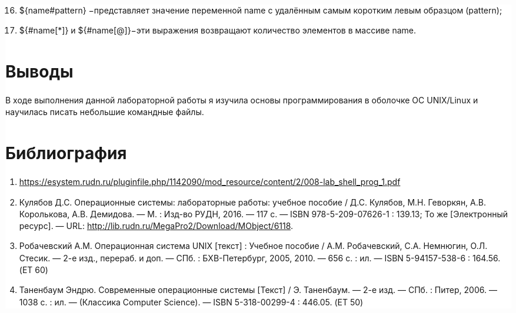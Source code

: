 16. ${name#pattern} −представляет  значение  переменной name с удалённым самым коротким левым образцом (pattern);

17. ${#name[*]} и ${#name[@]}−эти  выражения  возвращают количество элементов в массиве name.


# Выводы

В ходе выполнения данной лабораторной работы я изучила основы программирования  в  оболочке  ОС UNIX/Linux и  научилась писать небольшие командные файлы.

# Библиография

1. https://esystem.rudn.ru/pluginfile.php/1142090/mod_resource/content/2/008-lab_shell_prog_1.pdf

2. Кулябов Д.С. Операционные системы: лабораторные работы: учебное пособие / Д.С. Кулябов, М.Н. Геворкян, А.В. Королькова, А.В. Демидова. — М. : Изд-во РУДН, 2016. — 117 с. — ISBN 978-5-209-07626-1 : 139.13; То же [Электронный ресурс]. — URL: http://lib.rudn.ru/MegaPro2/Download/MObject/6118.

3. Робачевский А.М. Операционная система UNIХ [текст] : Учебное пособие / А.М. Робачевский, С.А. Немнюгин, О.Л. Стесик. — 2-е изд., перераб. и доп. — СПб. : БХВ-Петербург, 2005, 2010. — 656 с. : ил. — ISBN 5-94157-538-6 : 164.56. (ЕТ 60)

4. Таненбаум Эндрю. Современные операционные системы [Текст] / Э. Таненбаум. — 2-е изд. — СПб. : Питер, 2006. — 1038 с. : ил. — (Классика Computer Science). — ISBN 5-318-00299-4 : 446.05. (ЕТ 50)

